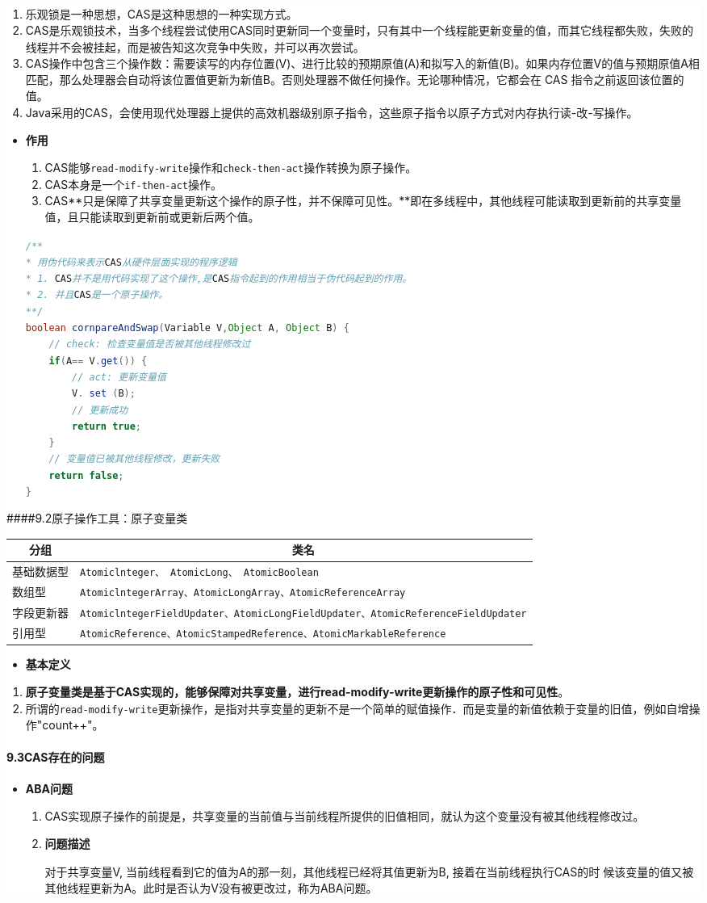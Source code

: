   1. 乐观锁是一种思想，CAS是这种思想的一种实现方式。
  2. CAS是乐观锁技术，当多个线程尝试使用CAS同时更新同一个变量时，只有其中一个线程能更新变量的值，而其它线程都失败，失败的线程并不会被挂起，而是被告知这次竞争中失败，并可以再次尝试。　　　
  3. CAS操作中包含三个操作数：需要读写的内存位置(V)、进行比较的预期原值(A)和拟写入的新值(B)。如果内存位置V的值与预期原值A相匹配，那么处理器会自动将该位置值更新为新值B。否则处理器不做任何操作。无论哪种情况，它都会在 CAS 指令之前返回该位置的值。
  4. Java采用的CAS，会使用现代处理器上提供的高效机器级别原子指令，这些原子指令以原子方式对内存执行读-改-写操作。

- **作用**

  1. CAS能够`read-modify-write`操作和`check-then-act`操作转换为原子操作。
  2. CAS本身是一个`if-then-act`操作。
  3. CAS**只是保障了共享变量更新这个操作的原子性，并不保障可见性。**即在多线程中，其他线程可能读取到更新前的共享变量值，且只能读取到更新前或更新后两个值。

  ```java
  /**
  * 用伪代码来表示CAS从硬件层面实现的程序逻辑
  * 1. CAS并不是用代码实现了这个操作,是CAS指令起到的作用相当于伪代码起到的作用。
  * 2. 并且CAS是一个原子操作。
  **/
  boolean cornpareAndSwap(Variable V,Object A, Object B) {
      // check: 检查变量值是否被其他线程修改过
      if(A== V.get()) {
          // act: 更新变量值
          V. set (B);
          // 更新成功
          return true;
      }
      // 变量值已被其他线程修改，更新失败
      return false;
  }
  ```

####9.2原子操作工具：原子变量类 

| 分组       | 类名                                                         |
| ---------- | ------------------------------------------------------------ |
| 基础数据型 | `Atomiclnteger、 AtomicLong、 AtomicBoolean`                 |
| 数组型     | `AtomiclntegerArray、AtomicLongArray、AtomicReferenceArray`  |
| 字段更新器 | `AtomiclntegerFieldUpdater、AtomicLongFieldUpdater、AtomicReferenceFieldUpdater` |
| 引用型     | `AtomicReference、AtomicStampedReference、AtomicMarkableReference` |

- **基本定义**
1. **原子变量类是基于CAS实现的，能够保障对共享变量，进行read-modify-write更新操作的原子性和可见性**。
  2. 所谓的`read-modify-write`更新操作，是指对共享变量的更新不是一个简单的赋值操作．而是变量的新值依赖于变量的旧值，例如自增操作"count++"。
  

#### 9.3CAS存在的问题

- **ABA问题**

  1. CAS实现原子操作的前提是，共享变量的当前值与当前线程所提供的旧值相同，就认为这个变量没有被其他线程修改过。

  2. **问题描述**

     对于共享变量V, 当前线程看到它的值为A的那一刻，其他线程已经将其值更新为B, 接着在当前线程执行CAS的时
     候该变量的值又被其他线程更新为A。此时是否认为V没有被更改过，称为ABA问题。
